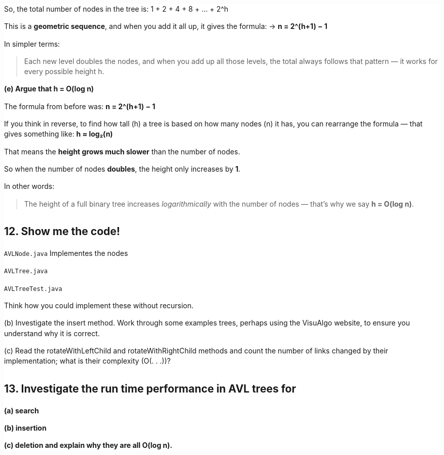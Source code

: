 So, the total number of nodes in the tree is:
1 + 2 + 4 + 8 + … + 2^h

This is a **geometric sequence**, and when you add it all up, it gives the formula:
→ **n = 2^(h+1) − 1**

In simpler terms:

> Each new level doubles the nodes, and when you add up all those levels, the total always follows that pattern — it works for every possible height h.

**(e) Argue that h = O(log n)**

The formula from before was:
**n = 2^(h+1) − 1**

If you think in reverse, to find how tall (h) a tree is based on how many nodes (n) it has, you can rearrange the formula — that gives something like:
**h ≈ log₂(n)**

That means the **height grows much slower** than the number of nodes.

So when the number of nodes **doubles**, the height only increases by **1**.

In other words:

> The height of a full binary tree increases *logarithmically* with the number of nodes — that’s why we say **h = O(log n)**.

## 12. Show me the code!

`AVLNode.java`
Implementes the nodes

`AVLTree.java`

`AVLTreeTest.java`

Think how you could implement these without recursion.

(b) Investigate the insert method. Work through some examples trees, perhaps using the VisuAlgo website, to ensure you understand why it is correct.

(c) Read the rotateWithLeftChild and rotateWithRightChild methods and count the number of links changed by their implementation; what is their complexity (O(. . .))?

## 13. Investigate the run time performance in AVL trees for

**(a) search**

**(b) insertion**

**(c) deletion and explain why they are all O(log n).**
